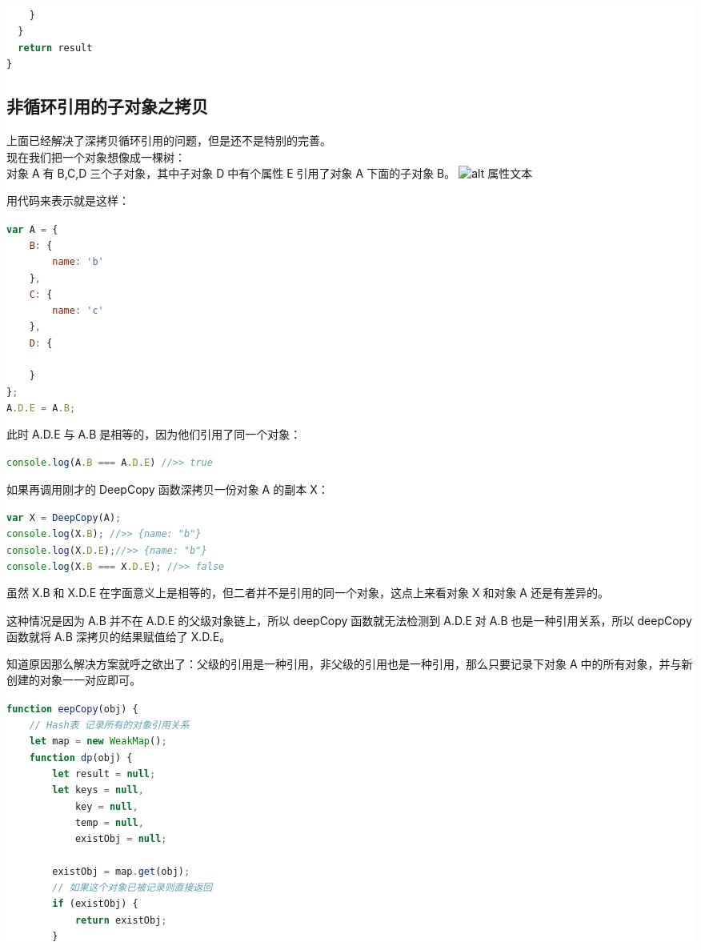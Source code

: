 ```javascript
    }
  }
  return result
}
```

## 非循环引用的子对象之拷贝

上面已经解决了深拷贝循环引用的问题，但是还不是特别的完善。  
现在我们把一个对象想像成一棵树：  
对象 A 有 B,C,D 三个子对象，其中子对象 D 中有个属性 E 引用了对象 A 下面的子对象 B。
![alt 属性文本](https://pic1.zhimg.com/80/v2-e0215f84e6ffffe310af4bbf28ba29f8_720w.png)

用代码来表示就是这样：

```JavaScript
var A = {
    B: {
        name: 'b'
    },
    C: {
        name: 'c'
    },
    D: {

    }
};
A.D.E = A.B;
```

此时 A.D.E 与 A.B 是相等的，因为他们引用了同一个对象：

```JavaScript
console.log(A.B === A.D.E) //>> true
```

如果再调用刚才的 DeepCopy 函数深拷贝一份对象 A 的副本 X：

```JavaScript
var X = DeepCopy(A);
console.log(X.B); //>> {name: "b"}
console.log(X.D.E);//>> {name: "b"}
console.log(X.B === X.D.E); //>> false
```

虽然 X.B 和 X.D.E 在字面意义上是相等的，但二者并不是引用的同一个对象，这点上来看对象 X 和对象 A 还是有差异的。

这种情况是因为 A.B 并不在 A.D.E 的父级对象链上，所以 deepCopy 函数就无法检测到 A.D.E 对 A.B 也是一种引用关系，所以 deepCopy 函数就将 A.B 深拷贝的结果赋值给了 X.D.E。

知道原因那么解决方案就呼之欲出了：父级的引用是一种引用，非父级的引用也是一种引用，那么只要记录下对象 A 中的所有对象，并与新创建的对象一一对应即可。

```JavaScript
function eepCopy(obj) {
    // Hash表 记录所有的对象引用关系
    let map = new WeakMap();
    function dp(obj) {
        let result = null;
        let keys = null,
            key = null,
            temp = null,
            existObj = null;

        existObj = map.get(obj);
        // 如果这个对象已被记录则直接返回
        if (existObj) {
            return existObj;
        }
```